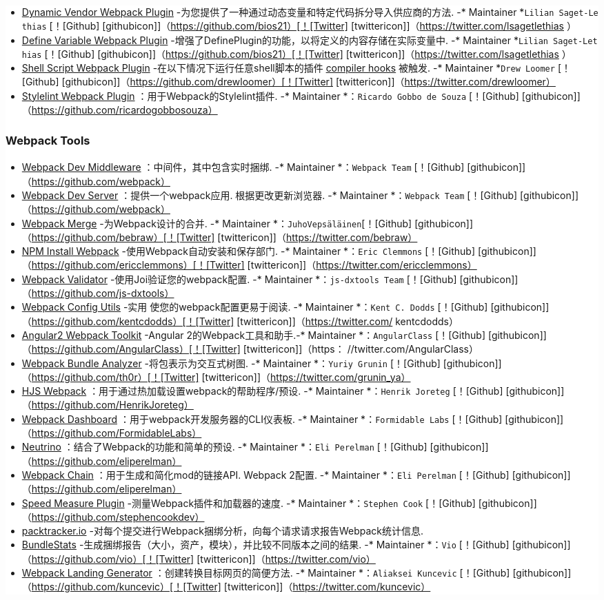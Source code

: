 - [Dynamic Vendor Webpack Plugin](https://github.com/bios21/dynamic-vendor-webpack-plugin)  -为您提供了一种通过动态变量和特定代码拆分导入供应商的方法.  -* Maintainer *`Lilian Saget-Lethias` [！[Github] [githubicon]]（https://github.com/bios21）[！[Twitter] [twittericon]]（https://twitter.com/lsagetlethias ）
- [Define Variable Webpack Plugin](https://github.com/bios21/define-variable-webpack-plugin)  -增强了DefinePlugin的功能，以将定义的内容存储在实际变量中.  -* Maintainer *`Lilian Saget-Lethias` [！[Github] [githubicon]]（https://github.com/bios21）[！[Twitter] [twittericon]]（https://twitter.com/lsagetlethias ）
- [Shell Script Webpack Plugin](https://github.com/drewloomer/hook-shell-script-webpack-plugin) -在以下情况下运行任意shell脚本的插件 [compiler hooks](https://webpack.js.org/api/compiler-hooks/)  被触发.  -* Maintainer *`Drew Loomer` [！[Github] [githubicon]]（https://github.com/drewloomer）[！[Twitter] [twittericon]]（https://twitter.com/drewloomer）
- [Stylelint Webpack Plugin](https://github.com/webpack-contrib/stylelint-webpack-plugin) ：用于Webpack的Stylelint插件.  -* Maintainer *：`Ricardo Gobbo de Souza` [！[Github] [githubicon]]（https://github.com/ricardogobbosouza）


### Webpack Tools

- [Webpack Dev Middleware](https://github.com/webpack/webpack-dev-middleware) ：中间件，其中包含实时捆绑.  -* Maintainer *：`Webpack Team` [！[Github] [githubicon]]（https://github.com/webpack）
- [Webpack Dev Server](https://github.com/webpack/webpack-dev-server) ：提供一个webpack应用.  根据更改更新浏览器.  -* Maintainer *：`Webpack Team` [！[Github] [githubicon]]（https://github.com/webpack）
- [Webpack Merge](https://github.com/survivejs/webpack-merge)  -为Webpack设计的合并.  -* Maintainer *：`JuhoVepsäläinen`[！[Github] [githubicon]]（https://github.com/bebraw）[！[Twitter] [twittericon]]（https://twitter.com/bebraw）
- [NPM Install Webpack](https://github.com/ericclemmons/npm-install-webpack-plugin)  -使用Webpack自动安装和保存部门.  -* Maintainer *：`Eric Clemmons` [！[Github] [githubicon]]（https://github.com/ericclemmons）[！[Twitter] [twittericon]]（https://twitter.com/ericclemmons）
- [Webpack Validator](https://github.com/js-dxtools/webpack-validator)  -使用Joi验证您的webpack配置.  -* Maintainer *：`js-dxtools Team` [！[Github] [githubicon]]（https://github.com/js-dxtools）
- [Webpack Config Utils](https://github.com/kentcdodds/webpack-config-utils)  -实用  使您的webpack配置更易于阅读.  -* Maintainer *：`Ken​​t C. Dodds` [！[Github] [githubicon]]（https://github.com/kentcdodds）[！[Twitter] [twittericon]]（https://twitter.com/ kentcdodds）
- [Angular2 Webpack Toolkit](https://github.com/AngularClass/webpack-toolkit) -Angular 2的Webpack工具和助手.-* Maintainer *：`AngularClass` [！[Github] [githubicon]]（https://github.com/AngularClass）[！[Twitter] [twittericon]]（https： //twitter.com/AngularClass）
- [Webpack Bundle Analyzer](https://github.com/th0r/webpack-bundle-analyzer)  -将包表示为交互式树图.  -* Maintainer *：`Yuriy Grunin` [！[Github] [githubicon]]（https://github.com/th0r）[！[Twitter] [twittericon]]（https://twitter.com/grunin_ya）
- [HJS Webpack](https://github.com/HenrikJoreteg/hjs-webpack) ：用于通过热加载设置webpack的帮助程序/预设.  -* Maintainer *：`Henrik Joreteg` [！[Github] [githubicon]]（https://github.com/HenrikJoreteg）
- [Webpack Dashboard](https://github.com/FormidableLabs/webpack-dashboard) ：用于webpack开发服务器的CLI仪表板.  -* Maintainer *：`Formidable Labs` [！[Github] [githubicon]]（https://github.com/FormidableLabs）
- [Neutrino](https://github.com/mozilla-neutrino/neutrino-dev) ：结合了Webpack的功能和简单的预设.  -* Maintainer *：`Eli Perelman` [！[Github] [githubicon]]（https://github.com/eliperelman）
- [Webpack Chain](https://github.com/mozilla-neutrino/webpack-chain) ：用于生成和简化mod的链接API.  Webpack 2配置.  -* Maintainer *：`Eli Perelman` [！[Github] [githubicon]]（https://github.com/eliperelman）
- [Speed Measure Plugin](https://github.com/stephencookdev/speed-measure-webpack-plugin)  -测量Webpack插件和加载器的速度.  -* Maintainer *：`Stephen Cook` [！[Github] [githubicon]]（https://github.com/stephencookdev）
- [packtracker.io](https://packtracker.io/?utm_source=github&utm_medium=awesome-webpack&utm_campaign=social) -对每个提交进行Webpack捆绑分析，向每个请求请求报告Webpack统计信息.
- [BundleStats](https://github.com/bundle-stats/bundle-stats)  -生成捆绑报告（大小，资产，模块），并比较不同版本之间的结果.  -* Maintainer *：`Vio` [！[Github] [githubicon]]（https://github.com/vio）[！[Twitter] [twittericon]]（https://twitter.com/vio）  
- [Webpack Landing Generator](https://github.com/kuncevic/webpack-landing-generator) ：创建转换目标网页的简便方法.  -* Maintainer *：`Aliaksei Kuncevic` [！[Github] [githubicon]]（https://github.com/kuncevic）[！[Twitter] [twittericon]]（https://twitter.com/kuncevic）
